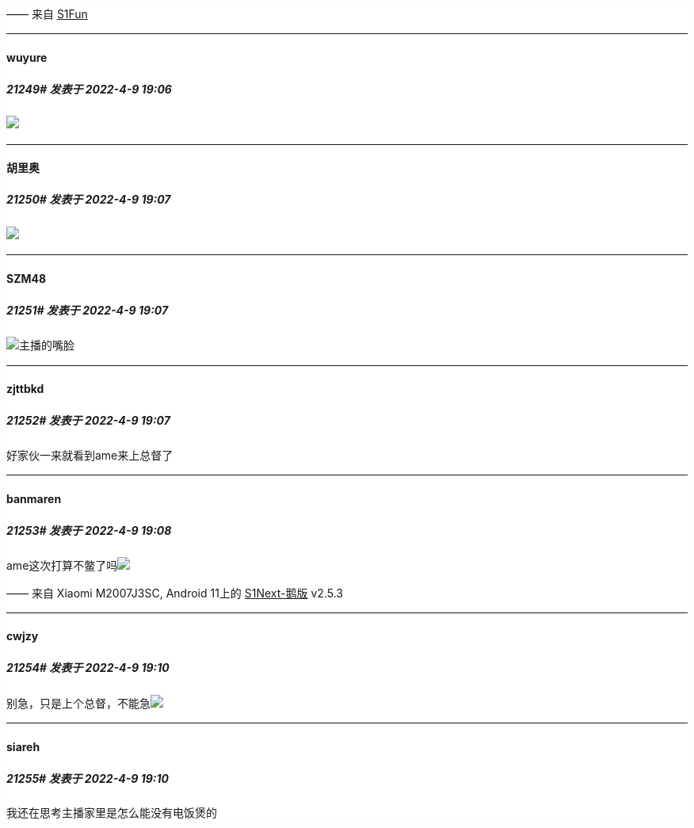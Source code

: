 —— 来自 [S1Fun](https://s1fun.koalcat.com)

*****

####  wuyure  
##### 21249#       发表于 2022-4-9 19:06

<img src="https://static.saraba1st.com/image/smiley/face2017/067.png" referrerpolicy="no-referrer">

*****

####  胡里奥  
##### 21250#       发表于 2022-4-9 19:07

<img src="https://static.saraba1st.com/image/smiley/face2017/067.png" referrerpolicy="no-referrer">

*****

####  SZM48  
##### 21251#       发表于 2022-4-9 19:07

<img src="https://static.saraba1st.com/image/smiley/face2017/066.png" referrerpolicy="no-referrer">主播的嘴脸

*****

####  zjttbkd  
##### 21252#       发表于 2022-4-9 19:07

好家伙一来就看到ame来上总督了

*****

####  banmaren  
##### 21253#       发表于 2022-4-9 19:08

ame这次打算不鳖了吗<img src="https://static.saraba1st.com/image/smiley/face2017/025.png" referrerpolicy="no-referrer">

—— 来自 Xiaomi M2007J3SC, Android 11上的 [S1Next-鹅版](https://github.com/ykrank/S1-Next/releases) v2.5.3

*****

####  cwjzy  
##### 21254#       发表于 2022-4-9 19:10

别急，只是上个总督，不能急<img src="https://static.saraba1st.com/image/smiley/face2017/095.png" referrerpolicy="no-referrer">

*****

####  siareh  
##### 21255#       发表于 2022-4-9 19:10

我还在思考主播家里是怎么能没有电饭煲的
